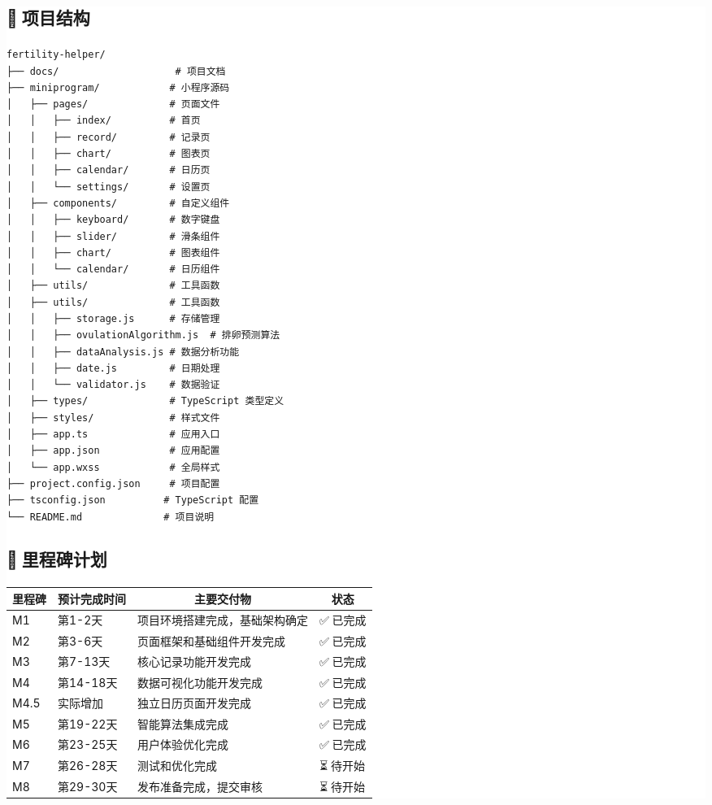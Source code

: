 ## 📱 项目结构

```
fertility-helper/
├── docs/                    # 项目文档
├── miniprogram/            # 小程序源码
│   ├── pages/              # 页面文件
│   │   ├── index/          # 首页
│   │   ├── record/         # 记录页
│   │   ├── chart/          # 图表页
│   │   ├── calendar/       # 日历页
│   │   └── settings/       # 设置页
│   ├── components/         # 自定义组件
│   │   ├── keyboard/       # 数字键盘
│   │   ├── slider/         # 滑条组件
│   │   ├── chart/          # 图表组件
│   │   └── calendar/       # 日历组件
│   ├── utils/              # 工具函数
│   ├── utils/              # 工具函数
│   │   ├── storage.js      # 存储管理
│   │   ├── ovulationAlgorithm.js  # 排卵预测算法
│   │   ├── dataAnalysis.js # 数据分析功能
│   │   ├── date.js         # 日期处理
│   │   └── validator.js    # 数据验证
│   ├── types/              # TypeScript 类型定义
│   ├── styles/             # 样式文件
│   ├── app.ts              # 应用入口
│   ├── app.json            # 应用配置
│   └── app.wxss            # 全局样式
├── project.config.json     # 项目配置
├── tsconfig.json          # TypeScript 配置
└── README.md              # 项目说明
```

## 🎯 里程碑计划

| 里程碑 | 预计完成时间 | 主要交付物 | 状态 |
|--------|-------------|-----------|------|
| M1 | 第1-2天 | 项目环境搭建完成，基础架构确定 | ✅ 已完成 |
| M2 | 第3-6天 | 页面框架和基础组件开发完成 | ✅ 已完成 |
| M3 | 第7-13天 | 核心记录功能开发完成 | ✅ 已完成 |
| M4 | 第14-18天 | 数据可视化功能开发完成 | ✅ 已完成 |
| M4.5 | 实际增加 | 独立日历页面开发完成 | ✅ 已完成 |
| M5 | 第19-22天 | 智能算法集成完成 | ✅ 已完成 |
| M6 | 第23-25天 | 用户体验优化完成 | ✅ 已完成 |
| M7 | 第26-28天 | 测试和优化完成 | ⏳ 待开始 |
| M8 | 第29-30天 | 发布准备完成，提交审核 | ⏳ 待开始 |
